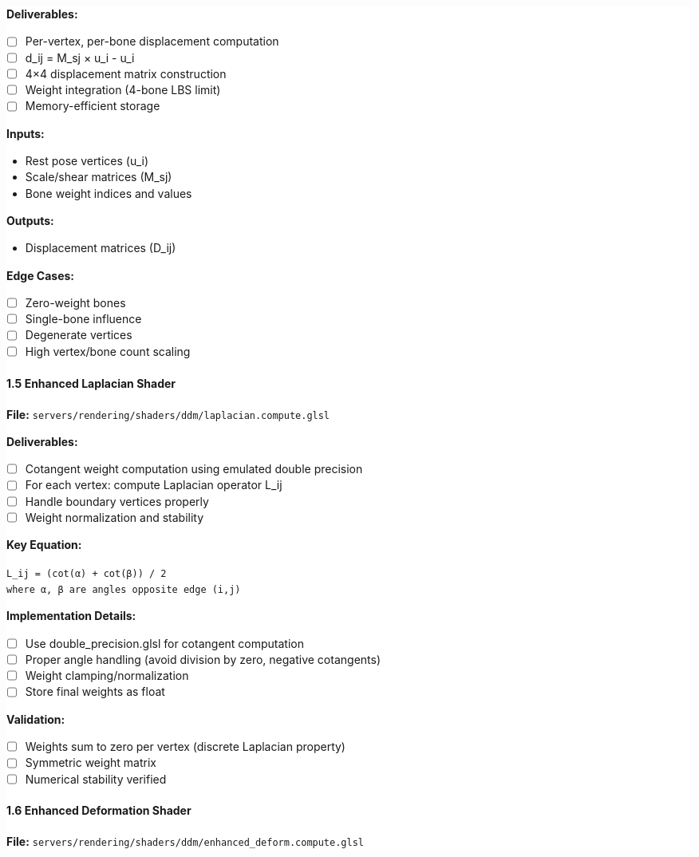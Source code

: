 **Deliverables:**

-   [ ] Per-vertex, per-bone displacement computation
-   [ ] d_ij = M_sj × u_i - u_i
-   [ ] 4×4 displacement matrix construction
-   [ ] Weight integration (4-bone LBS limit)
-   [ ] Memory-efficient storage

**Inputs:**

-   Rest pose vertices (u_i)
-   Scale/shear matrices (M_sj)
-   Bone weight indices and values

**Outputs:**

-   Displacement matrices (D_ij)

**Edge Cases:**

-   [ ] Zero-weight bones
-   [ ] Single-bone influence
-   [ ] Degenerate vertices
-   [ ] High vertex/bone count scaling

#### 1.5 Enhanced Laplacian Shader

**File:** `servers/rendering/shaders/ddm/laplacian.compute.glsl`

**Deliverables:**

-   [ ] Cotangent weight computation using emulated double precision
-   [ ] For each vertex: compute Laplacian operator L_ij
-   [ ] Handle boundary vertices properly
-   [ ] Weight normalization and stability

**Key Equation:**

```
L_ij = (cot(α) + cot(β)) / 2
where α, β are angles opposite edge (i,j)
```

**Implementation Details:**

-   [ ] Use double_precision.glsl for cotangent computation
-   [ ] Proper angle handling (avoid division by zero, negative cotangents)
-   [ ] Weight clamping/normalization
-   [ ] Store final weights as float

**Validation:**

-   [ ] Weights sum to zero per vertex (discrete Laplacian property)
-   [ ] Symmetric weight matrix
-   [ ] Numerical stability verified

#### 1.6 Enhanced Deformation Shader

**File:** `servers/rendering/shaders/ddm/enhanced_deform.compute.glsl`
